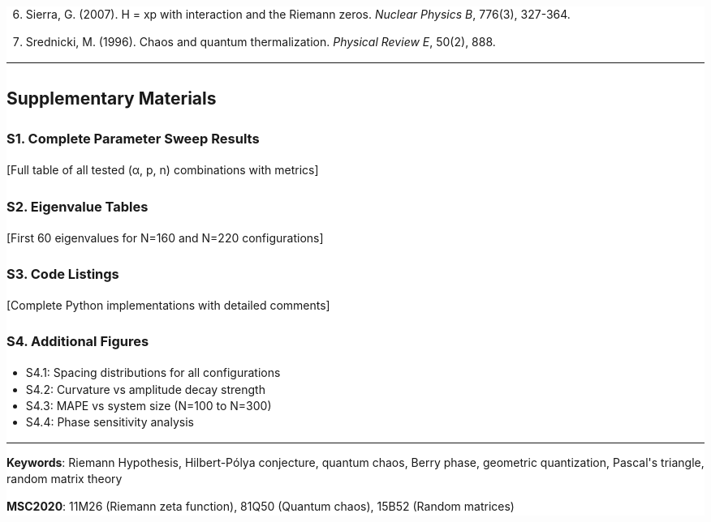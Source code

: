 6. Sierra, G. (2007). H = xp with interaction and the Riemann zeros. *Nuclear Physics B*, 776(3), 327-364.

7. Srednicki, M. (1996). Chaos and quantum thermalization. *Physical Review E*, 50(2), 888.

---

## Supplementary Materials

### S1. Complete Parameter Sweep Results

[Full table of all tested (α, p, n) combinations with metrics]

### S2. Eigenvalue Tables

[First 60 eigenvalues for N=160 and N=220 configurations]

### S3. Code Listings

[Complete Python implementations with detailed comments]

### S4. Additional Figures

- S4.1: Spacing distributions for all configurations
- S4.2: Curvature vs amplitude decay strength
- S4.3: MAPE vs system size (N=100 to N=300)
- S4.4: Phase sensitivity analysis

---

**Keywords**: Riemann Hypothesis, Hilbert-Pólya conjecture, quantum chaos, Berry phase, geometric quantization, Pascal's triangle, random matrix theory

**MSC2020**: 11M26 (Riemann zeta function), 81Q50 (Quantum chaos), 15B52 (Random matrices)

